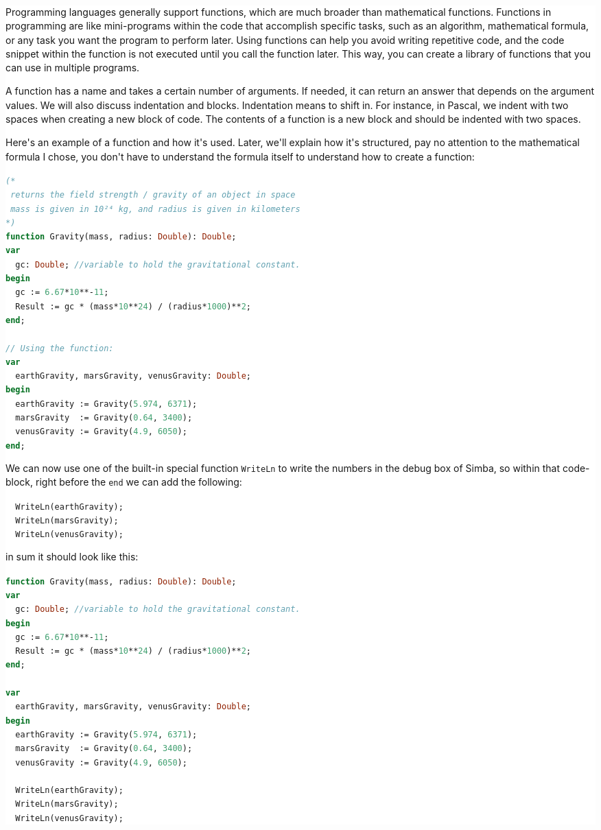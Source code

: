Programming languages generally support functions, which are much broader than mathematical functions. Functions in programming are like mini-programs within the code that accomplish specific tasks, such as an algorithm, mathematical formula, or any task you want the program to perform later. Using functions can help you avoid writing repetitive code, and the code snippet within the function is not executed until you call the function later. This way, you can create a library of functions that you can use in multiple programs.

A function has a name and takes a certain number of arguments. If needed, it can return an answer that depends on the argument values. We will also discuss indentation and blocks. Indentation means to shift in. For instance, in Pascal, we indent with two spaces when creating a new block of code. The contents of a function is a new block and should be indented with two spaces.

Here's an example of a function and how it's used. Later, we'll explain how it's structured, pay no attention to the mathematical formula I chose, you don't have to understand the formula itself to understand how to create a function:

```pascal
(*
 returns the field strength / gravity of an object in space
 mass is given in 10²⁴ kg, and radius is given in kilometers
*)
function Gravity(mass, radius: Double): Double;
var
  gc: Double; //variable to hold the gravitational constant.
begin
  gc := 6.67*10**-11;
  Result := gc * (mass*10**24) / (radius*1000)**2;
end;

// Using the function:
var
  earthGravity, marsGravity, venusGravity: Double;
begin
  earthGravity := Gravity(5.974, 6371);
  marsGravity  := Gravity(0.64, 3400);
  venusGravity := Gravity(4.9, 6050);
end;
```

We can now use one of the built-in special function `WriteLn` to write the numbers in the debug box of Simba, so within that code-block, right before the `end` we can add the following:
```pascal
  WriteLn(earthGravity);
  WriteLn(marsGravity);
  WriteLn(venusGravity);
```

in sum it should look like this:
```pascal
function Gravity(mass, radius: Double): Double;
var
  gc: Double; //variable to hold the gravitational constant.
begin
  gc := 6.67*10**-11;
  Result := gc * (mass*10**24) / (radius*1000)**2;
end;

var
  earthGravity, marsGravity, venusGravity: Double;
begin
  earthGravity := Gravity(5.974, 6371);
  marsGravity  := Gravity(0.64, 3400);
  venusGravity := Gravity(4.9, 6050);

  WriteLn(earthGravity);
  WriteLn(marsGravity);
  WriteLn(venusGravity);
```